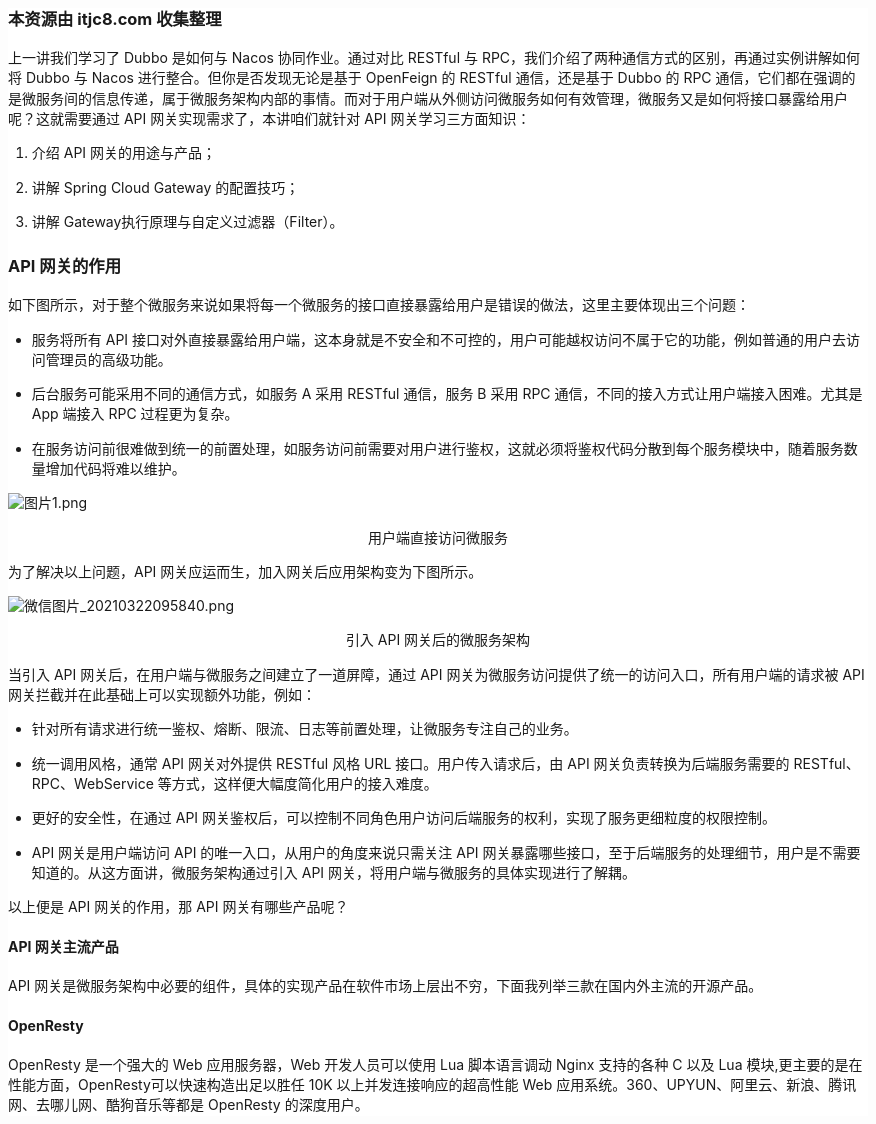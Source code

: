 ### 本资源由 itjc8.com 收集整理
<p data-nodeid="1361" class="">上一讲我们学习了 Dubbo 是如何与 Nacos 协同作业。通过对比 RESTful 与 RPC，我们介绍了两种通信方式的区别，再通过实例讲解如何将 Dubbo 与 Nacos 进行整合。但你是否发现无论是基于 OpenFeign 的 RESTful 通信，还是基于 Dubbo 的 RPC 通信，它们都在强调的是微服务间的信息传递，属于微服务架构内部的事情。而对于用户端从外侧访问微服务如何有效管理，微服务又是如何将接口暴露给用户呢？这就需要通过 API 网关实现需求了，本讲咱们就针对 API 网关学习三方面知识：</p>
<ol data-nodeid="1362">
<li data-nodeid="1363">
<p data-nodeid="1364">介绍 API 网关的用途与产品；</p>
</li>
<li data-nodeid="1365">
<p data-nodeid="1366">讲解 Spring Cloud Gateway 的配置技巧；</p>
</li>
<li data-nodeid="1367">
<p data-nodeid="1368">讲解 Gateway执行原理与自定义过滤器（Filter）。</p>
</li>
</ol>
<h3 data-nodeid="1369">API 网关的作用</h3>
<p data-nodeid="1370">如下图所示，对于整个微服务来说如果将每一个微服务的接口直接暴露给用户是错误的做法，这里主要体现出三个问题：</p>
<ul data-nodeid="1371">
<li data-nodeid="1372">
<p data-nodeid="1373">服务将所有 API 接口对外直接暴露给用户端，这本身就是不安全和不可控的，用户可能越权访问不属于它的功能，例如普通的用户去访问管理员的高级功能。</p>
</li>
<li data-nodeid="1374">
<p data-nodeid="1375">后台服务可能采用不同的通信方式，如服务 A 采用 RESTful 通信，服务 B 采用 RPC 通信，不同的接入方式让用户端接入困难。尤其是 App 端接入 RPC 过程更为复杂。</p>
</li>
<li data-nodeid="1376">
<p data-nodeid="1377">在服务访问前很难做到统一的前置处理，如服务访问前需要对用户进行鉴权，这就必须将鉴权代码分散到每个服务模块中，随着服务数量增加代码将难以维护。</p>
</li>
</ul>
<p data-nodeid="1378"><img src="https://s0.lgstatic.com/i/image6/M00/23/99/Cgp9HWBXaFSANx-tAAE1dQdYjME754.png" alt="图片1.png" data-nodeid="1555"></p>
<div data-nodeid="1379"><p style="text-align:center">用户端直接访问微服务</p></div>
<p data-nodeid="1380">为了解决以上问题，API 网关应运而生，加入网关后应用架构变为下图所示。</p>
<p data-nodeid="1697" class="te-preview-highlight"><img src="https://s0.lgstatic.com/i/image6/M01/23/ED/CioPOWBX-fWAHNqWAAB1dyZpFjI441.png" alt="微信图片_20210322095840.png" data-nodeid="1703"></p>
<div data-nodeid="1698"><p style="text-align:center">引入 API 网关后的微服务架构</p></div>


<p data-nodeid="1383">当引入 API 网关后，在用户端与微服务之间建立了一道屏障，通过 API 网关为微服务访问提供了统一的访问入口，所有用户端的请求被 API 网关拦截并在此基础上可以实现额外功能，例如：</p>
<ul data-nodeid="1384">
<li data-nodeid="1385">
<p data-nodeid="1386">针对所有请求进行统一鉴权、熔断、限流、日志等前置处理，让微服务专注自己的业务。</p>
</li>
<li data-nodeid="1387">
<p data-nodeid="1388">统一调用风格，通常 API 网关对外提供 RESTful 风格 URL 接口。用户传入请求后，由 API 网关负责转换为后端服务需要的 RESTful、RPC、WebService 等方式，这样便大幅度简化用户的接入难度。</p>
</li>
<li data-nodeid="1389">
<p data-nodeid="1390">更好的安全性，在通过 API 网关鉴权后，可以控制不同角色用户访问后端服务的权利，实现了服务更细粒度的权限控制。</p>
</li>
<li data-nodeid="1391">
<p data-nodeid="1392">API 网关是用户端访问 API 的唯一入口，从用户的角度来说只需关注 API 网关暴露哪些接口，至于后端服务的处理细节，用户是不需要知道的。从这方面讲，微服务架构通过引入 API 网关，将用户端与微服务的具体实现进行了解耦。</p>
</li>
</ul>
<p data-nodeid="1393">以上便是 API 网关的作用，那 API 网关有哪些产品呢？</p>
<h4 data-nodeid="1394">API 网关主流产品</h4>
<p data-nodeid="1395">API 网关是微服务架构中必要的组件，具体的实现产品在软件市场上层出不穷，下面我列举三款在国内外主流的开源产品。</p>
<h4 data-nodeid="1396">OpenResty</h4>
<p data-nodeid="1397">OpenResty 是一个强大的 Web 应用服务器，Web 开发人员可以使用 Lua 脚本语言调动 Nginx 支持的各种 C 以及 Lua 模块,更主要的是在性能方面，OpenResty可以快速构造出足以胜任 10K 以上并发连接响应的超高性能 Web 应用系统。360、UPYUN、阿里云、新浪、腾讯网、去哪儿网、酷狗音乐等都是 OpenResty 的深度用户。</p>